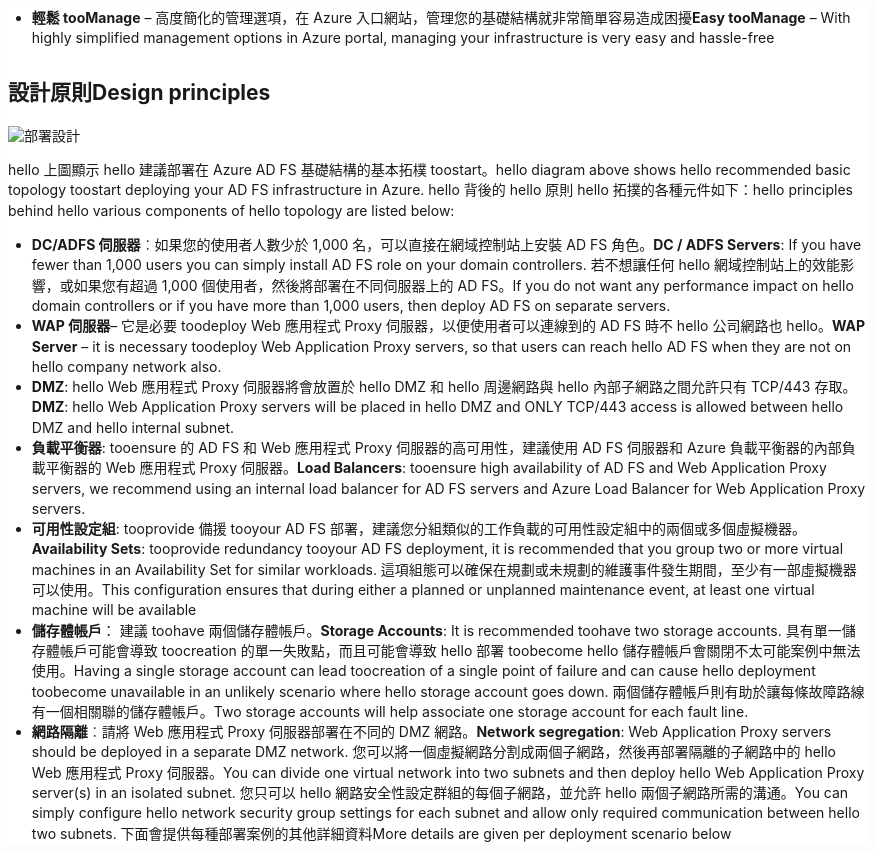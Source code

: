 * <span data-ttu-id="7ac4e-114">**輕鬆 tooManage** – 高度簡化的管理選項，在 Azure 入口網站，管理您的基礎結構就非常簡單容易造成困擾</span><span class="sxs-lookup"><span data-stu-id="7ac4e-114">**Easy tooManage** – With highly simplified management options in Azure portal, managing your infrastructure is very easy and hassle-free</span></span> 

## <a name="design-principles"></a><span data-ttu-id="7ac4e-115">設計原則</span><span class="sxs-lookup"><span data-stu-id="7ac4e-115">Design principles</span></span>
![部署設計](./media/active-directory-aadconnect-azure-adfs/deployment.png)

<span data-ttu-id="7ac4e-117">hello 上圖顯示 hello 建議部署在 Azure AD FS 基礎結構的基本拓樸 toostart。</span><span class="sxs-lookup"><span data-stu-id="7ac4e-117">hello diagram above shows hello recommended basic topology toostart deploying your AD FS infrastructure in Azure.</span></span> <span data-ttu-id="7ac4e-118">hello 背後的 hello 原則 hello 拓撲的各種元件如下：</span><span class="sxs-lookup"><span data-stu-id="7ac4e-118">hello principles behind hello various components of hello topology are listed below:</span></span>

* <span data-ttu-id="7ac4e-119">**DC/ADFS 伺服器**︰如果您的使用者人數少於 1,000 名，可以直接在網域控制站上安裝 AD FS 角色。</span><span class="sxs-lookup"><span data-stu-id="7ac4e-119">**DC / ADFS Servers**: If you have fewer than 1,000 users you can simply install AD FS role on your domain controllers.</span></span> <span data-ttu-id="7ac4e-120">若不想讓任何 hello 網域控制站上的效能影響，或如果您有超過 1,000 個使用者，然後將部署在不同伺服器上的 AD FS。</span><span class="sxs-lookup"><span data-stu-id="7ac4e-120">If you do not want any performance impact on hello domain controllers or if you have more than 1,000 users, then deploy AD FS on separate servers.</span></span>
* <span data-ttu-id="7ac4e-121">**WAP 伺服器**– 它是必要 toodeploy Web 應用程式 Proxy 伺服器，以便使用者可以連線到的 AD FS 時不 hello 公司網路也 hello。</span><span class="sxs-lookup"><span data-stu-id="7ac4e-121">**WAP Server** – it is necessary toodeploy Web Application Proxy servers, so that users can reach hello AD FS when they are not on hello company network also.</span></span>
* <span data-ttu-id="7ac4e-122">**DMZ**: hello Web 應用程式 Proxy 伺服器將會放置於 hello DMZ 和 hello 周邊網路與 hello 內部子網路之間允許只有 TCP/443 存取。</span><span class="sxs-lookup"><span data-stu-id="7ac4e-122">**DMZ**: hello Web Application Proxy servers will be placed in hello DMZ and ONLY TCP/443 access is allowed between hello DMZ and hello internal subnet.</span></span>
* <span data-ttu-id="7ac4e-123">**負載平衡器**: tooensure 的 AD FS 和 Web 應用程式 Proxy 伺服器的高可用性，建議使用 AD FS 伺服器和 Azure 負載平衡器的內部負載平衡器的 Web 應用程式 Proxy 伺服器。</span><span class="sxs-lookup"><span data-stu-id="7ac4e-123">**Load Balancers**: tooensure high availability of AD FS and Web Application Proxy servers, we recommend using an internal load balancer for AD FS servers and Azure Load Balancer for Web Application Proxy servers.</span></span>
* <span data-ttu-id="7ac4e-124">**可用性設定組**: tooprovide 備援 tooyour AD FS 部署，建議您分組類似的工作負載的可用性設定組中的兩個或多個虛擬機器。</span><span class="sxs-lookup"><span data-stu-id="7ac4e-124">**Availability Sets**: tooprovide redundancy tooyour AD FS deployment, it is recommended that you group two or more virtual machines in an Availability Set for similar workloads.</span></span> <span data-ttu-id="7ac4e-125">這項組態可以確保在規劃或未規劃的維護事件發生期間，至少有一部虛擬機器可以使用。</span><span class="sxs-lookup"><span data-stu-id="7ac4e-125">This configuration ensures that during either a planned or unplanned maintenance event, at least one virtual machine will be available</span></span>
* <span data-ttu-id="7ac4e-126">**儲存體帳戶**： 建議 toohave 兩個儲存體帳戶。</span><span class="sxs-lookup"><span data-stu-id="7ac4e-126">**Storage Accounts**: It is recommended toohave two storage accounts.</span></span> <span data-ttu-id="7ac4e-127">具有單一儲存體帳戶可能會導致 toocreation 的單一失敗點，而且可能會導致 hello 部署 toobecome hello 儲存體帳戶會關閉不太可能案例中無法使用。</span><span class="sxs-lookup"><span data-stu-id="7ac4e-127">Having a single storage account can lead toocreation of a single point of failure and can cause hello deployment toobecome unavailable in an unlikely scenario where hello storage account goes down.</span></span> <span data-ttu-id="7ac4e-128">兩個儲存體帳戶則有助於讓每條故障路線有一個相關聯的儲存體帳戶。</span><span class="sxs-lookup"><span data-stu-id="7ac4e-128">Two storage accounts will help associate one storage account for each fault line.</span></span>
* <span data-ttu-id="7ac4e-129">**網路隔離**︰請將 Web 應用程式 Proxy 伺服器部署在不同的 DMZ 網路。</span><span class="sxs-lookup"><span data-stu-id="7ac4e-129">**Network segregation**:  Web Application Proxy servers should be deployed in a separate DMZ network.</span></span> <span data-ttu-id="7ac4e-130">您可以將一個虛擬網路分割成兩個子網路，然後再部署隔離的子網路中的 hello Web 應用程式 Proxy 伺服器。</span><span class="sxs-lookup"><span data-stu-id="7ac4e-130">You can divide one virtual network into two subnets and then deploy hello Web Application Proxy server(s) in an isolated subnet.</span></span> <span data-ttu-id="7ac4e-131">您只可以 hello 網路安全性設定群組的每個子網路，並允許 hello 兩個子網路所需的溝通。</span><span class="sxs-lookup"><span data-stu-id="7ac4e-131">You can simply configure hello network security group settings for each subnet and allow only required communication between hello two subnets.</span></span> <span data-ttu-id="7ac4e-132">下面會提供每種部署案例的其他詳細資料</span><span class="sxs-lookup"><span data-stu-id="7ac4e-132">More details are given per deployment scenario below</span></span>
